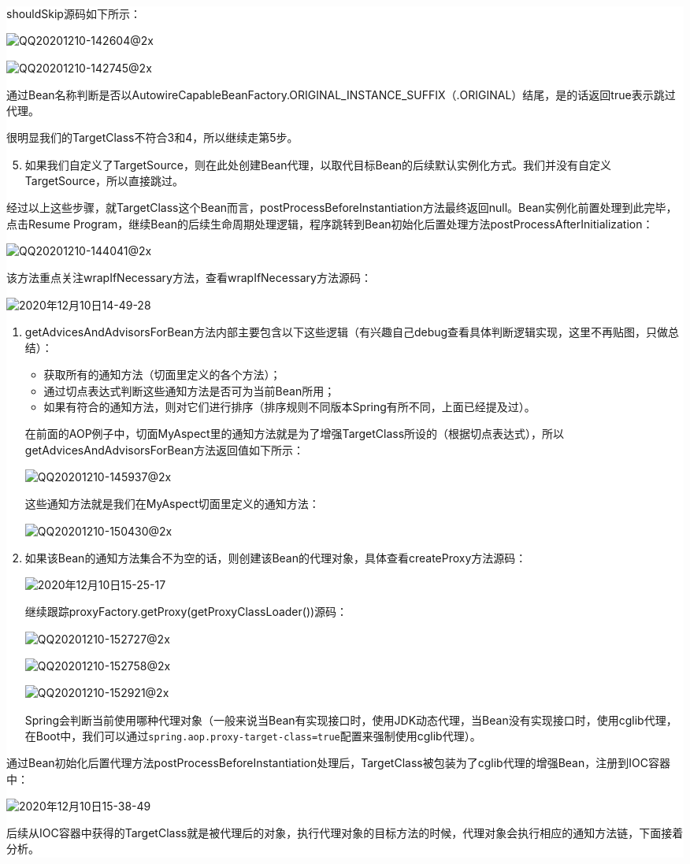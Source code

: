    shouldSkip源码如下所示：

   ![QQ20201210-142604@2x](https://mrbird.cc/img/QQ20201210-142604@2x.png)

   ![QQ20201210-142745@2x](https://mrbird.cc/img/QQ20201210-142745@2x.png)

   通过Bean名称判断是否以AutowireCapableBeanFactory.ORIGINAL_INSTANCE_SUFFIX（.ORIGINAL）结尾，是的话返回true表示跳过代理。

   很明显我们的TargetClass不符合3和4，所以继续走第5步。

5. 如果我们自定义了TargetSource，则在此处创建Bean代理，以取代目标Bean的后续默认实例化方式。我们并没有自定义TargetSource，所以直接跳过。

经过以上这些步骤，就TargetClass这个Bean而言，postProcessBeforeInstantiation方法最终返回null。Bean实例化前置处理到此完毕，点击Resume Program，继续Bean的后续生命周期处理逻辑，程序跳转到Bean初始化后置处理方法postProcessAfterInitialization：

![QQ20201210-144041@2x](https://mrbird.cc/img/QQ20201210-144041@2x.png)

该方法重点关注wrapIfNecessary方法，查看wrapIfNecessary方法源码：

![2020年12月10日14-49-28](https://mrbird.cc/img/2020%E5%B9%B412%E6%9C%8810%E6%97%A514-49-28.png)

1. getAdvicesAndAdvisorsForBean方法内部主要包含以下这些逻辑（有兴趣自己debug查看具体判断逻辑实现，这里不再贴图，只做总结）：

   - 获取所有的通知方法（切面里定义的各个方法）；
   - 通过切点表达式判断这些通知方法是否可为当前Bean所用；
   - 如果有符合的通知方法，则对它们进行排序（排序规则不同版本Spring有所不同，上面已经提及过）。

   在前面的AOP例子中，切面MyAspect里的通知方法就是为了增强TargetClass所设的（根据切点表达式），所以getAdvicesAndAdvisorsForBean方法返回值如下所示：

   ![QQ20201210-145937@2x](https://mrbird.cc/img/QQ20201210-145937@2x.png)

   这些通知方法就是我们在MyAspect切面里定义的通知方法：

   ![QQ20201210-150430@2x](https://mrbird.cc/img/QQ20201210-150430@2x.png)

2. 如果该Bean的通知方法集合不为空的话，则创建该Bean的代理对象，具体查看createProxy方法源码：

   ![2020年12月10日15-25-17](https://mrbird.cc/img/2020%E5%B9%B412%E6%9C%8810%E6%97%A515-25-17.png)

   继续跟踪proxyFactory.getProxy(getProxyClassLoader())源码：

   ![QQ20201210-152727@2x](https://mrbird.cc/img/QQ20201210-152727@2x.png)

   ![QQ20201210-152758@2x](https://mrbird.cc/img/QQ20201210-152758@2x.png)

   ![QQ20201210-152921@2x](https://mrbird.cc/img/QQ20201210-152921@2x.png)

   Spring会判断当前使用哪种代理对象（一般来说当Bean有实现接口时，使用JDK动态代理，当Bean没有实现接口时，使用cglib代理，在Boot中，我们可以通过`spring.aop.proxy-target-class=true`配置来强制使用cglib代理）。

通过Bean初始化后置代理方法postProcessBeforeInstantiation处理后，TargetClass被包装为了cglib代理的增强Bean，注册到IOC容器中：

![2020年12月10日15-38-49](https://mrbird.cc/img/2020%E5%B9%B412%E6%9C%8810%E6%97%A515-38-49.png)

后续从IOC容器中获得的TargetClass就是被代理后的对象，执行代理对象的目标方法的时候，代理对象会执行相应的通知方法链，下面接着分析。
